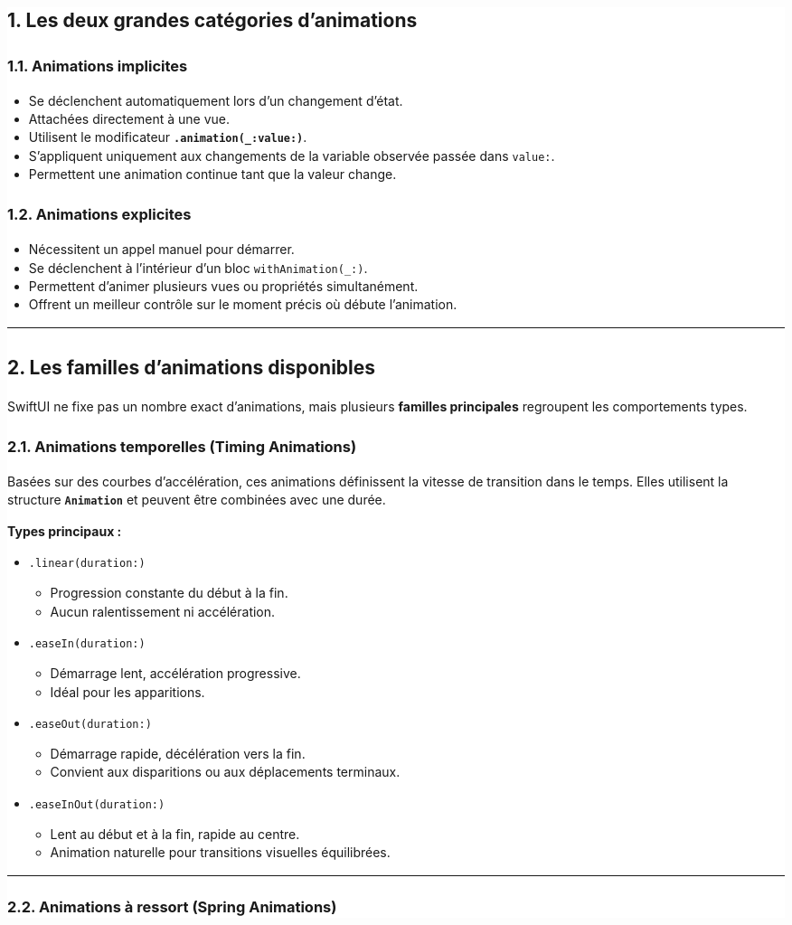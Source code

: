## 1. Les deux grandes catégories d’animations

### 1.1. Animations implicites

* Se déclenchent automatiquement lors d’un changement d’état.
* Attachées directement à une vue.
* Utilisent le modificateur **`.animation(_:value:)`**.
* S’appliquent uniquement aux changements de la variable observée passée dans `value:`.
* Permettent une animation continue tant que la valeur change.

### 1.2. Animations explicites

* Nécessitent un appel manuel pour démarrer.
* Se déclenchent à l’intérieur d’un bloc `withAnimation(_:)`.
* Permettent d’animer plusieurs vues ou propriétés simultanément.
* Offrent un meilleur contrôle sur le moment précis où débute l’animation.

---

## 2. Les familles d’animations disponibles

SwiftUI ne fixe pas un nombre exact d’animations, mais plusieurs **familles principales** regroupent les comportements types.

### 2.1. Animations temporelles (Timing Animations)

Basées sur des courbes d’accélération, ces animations définissent la vitesse de transition dans le temps.
Elles utilisent la structure **`Animation`** et peuvent être combinées avec une durée.

**Types principaux :**

* `.linear(duration:)`

  * Progression constante du début à la fin.
  * Aucun ralentissement ni accélération.

* `.easeIn(duration:)`

  * Démarrage lent, accélération progressive.
  * Idéal pour les apparitions.

* `.easeOut(duration:)`

  * Démarrage rapide, décélération vers la fin.
  * Convient aux disparitions ou aux déplacements terminaux.

* `.easeInOut(duration:)`

  * Lent au début et à la fin, rapide au centre.
  * Animation naturelle pour transitions visuelles équilibrées.

---

### 2.2. Animations à ressort (Spring Animations)
